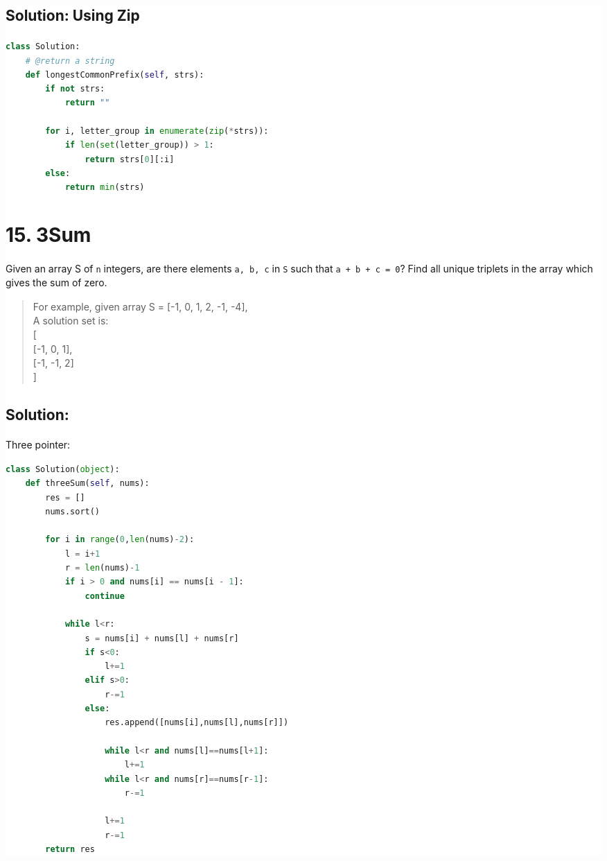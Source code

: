 ```py
```

## Solution: Using Zip
```py
class Solution:
    # @return a string
    def longestCommonPrefix(self, strs):
        if not strs:
            return ""

        for i, letter_group in enumerate(zip(*strs)):
            if len(set(letter_group)) > 1:
                return strs[0][:i]
        else:
            return min(strs)
```

# 15. 3Sum
Given an array S of `n` integers, are there elements `a, b, c` in `S` such that `a + b + c = 0`? Find all unique triplets in the array which gives the sum of zero.

> For example, given array S = [-1, 0, 1, 2, -1, -4],  
A solution set is:  
[  
  [-1, 0, 1],  
  [-1, -1, 2]  
]

## Solution:
Three pointer: 
```py
class Solution(object):
    def threeSum(self, nums):
        res = []
        nums.sort()

        for i in range(0,len(nums)-2):
            l = i+1
            r = len(nums)-1
            if i > 0 and nums[i] == nums[i - 1]:
                continue

            while l<r:
                s = nums[i] + nums[l] + nums[r]
                if s<0:
                    l+=1
                elif s>0:
                    r-=1
                else:
                    res.append([nums[i],nums[l],nums[r]])

                    while l<r and nums[l]==nums[l+1]: 
                        l+=1
                    while l<r and nums[r]==nums[r-1]:
                        r-=1

                    l+=1
                    r-=1
        return res
```
